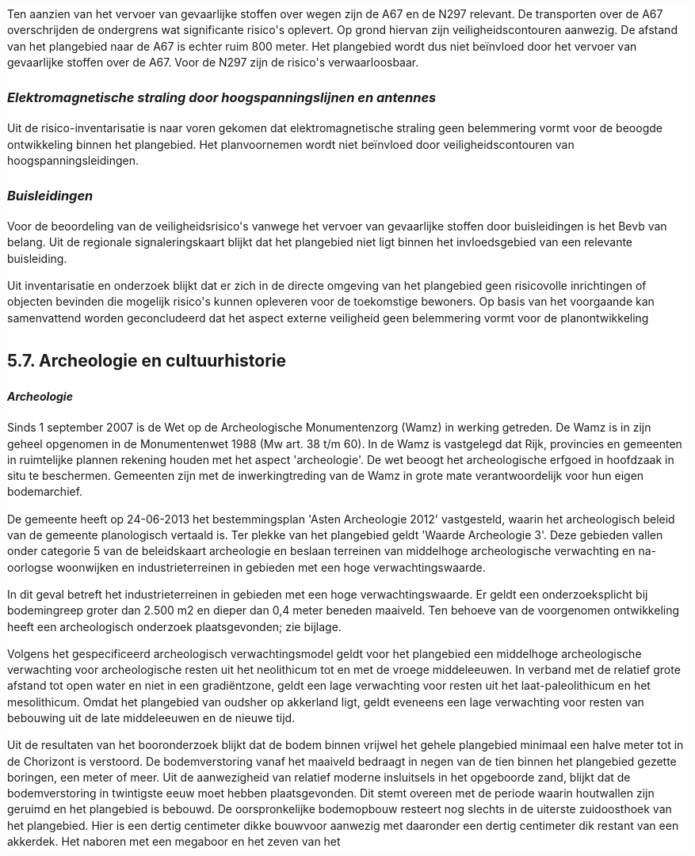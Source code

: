 Ten aanzien van het vervoer van gevaarlijke stoffen over wegen zijn de A67 en de N297 relevant. De transporten over de A67 overschrijden de ondergrens wat significante risico's oplevert. Op grond hiervan zijn veiligheidscontouren aanwezig. De afstand van het plangebied naar de A67 is echter ruim 800 meter. Het plangebied wordt dus niet beïnvloed door het vervoer van gevaarlijke stoffen over de A67. Voor de N297 zijn de risico's verwaarloosbaar.

### *Elektromagnetische straling door hoogspanningslijnen en antennes*

Uit de risico-inventarisatie is naar voren gekomen dat elektromagnetische straling geen belemmering vormt voor de beoogde ontwikkeling binnen het plangebied. Het planvoornemen wordt niet beïnvloed door veiligheidscontouren van hoogspanningsleidingen.

### *Buisleidingen*

Voor de beoordeling van de veiligheidsrisico's vanwege het vervoer van gevaarlijke stoffen door buisleidingen is het Bevb van belang. Uit de regionale signaleringskaart blijkt dat het plangebied niet ligt binnen het invloedsgebied van een relevante buisleiding.

Uit inventarisatie en onderzoek blijkt dat er zich in de directe omgeving van het plangebied geen risicovolle inrichtingen of objecten bevinden die mogelijk risico's kunnen opleveren voor de toekomstige bewoners. Op basis van het voorgaande kan samenvattend worden geconcludeerd dat het aspect externe veiligheid geen belemmering vormt voor de planontwikkeling

## **5.7. Archeologie en cultuurhistorie**

#### *Archeologie*

Sinds 1 september 2007 is de Wet op de Archeologische Monumentenzorg (Wamz) in werking getreden. De Wamz is in zijn geheel opgenomen in de Monumentenwet 1988 (Mw art. 38 t/m 60). In de Wamz is vastgelegd dat Rijk, provincies en gemeenten in ruimtelijke plannen rekening houden met het aspect 'archeologie'. De wet beoogt het archeologische erfgoed in hoofdzaak in situ te beschermen. Gemeenten zijn met de inwerkingtreding van de Wamz in grote mate verantwoordelijk voor hun eigen bodemarchief.

De gemeente heeft op 24-06-2013 het bestemmingsplan 'Asten Archeologie 2012' vastgesteld, waarin het archeologisch beleid van de gemeente planologisch vertaald is. Ter plekke van het plangebied geldt 'Waarde Archeologie 3'. Deze gebieden vallen onder categorie 5 van de beleidskaart archeologie en beslaan terreinen van middelhoge archeologische verwachting en na-oorlogse woonwijken en industrieterreinen in gebieden met een hoge verwachtingswaarde.

In dit geval betreft het industrieterreinen in gebieden met een hoge verwachtingswaarde. Er geldt een onderzoeksplicht bij bodemingreep groter dan 2.500 m2 en dieper dan 0,4 meter beneden maaiveld. Ten behoeve van de voorgenomen ontwikkeling heeft een archeologisch onderzoek plaatsgevonden; zie bijlage.

Volgens het gespecificeerd archeologisch verwachtingsmodel geldt voor het plangebied een middelhoge archeologische verwachting voor archeologische resten uit het neolithicum tot en met de vroege middeleeuwen. In verband met de relatief grote afstand tot open water en niet in een gradiëntzone, geldt een lage verwachting voor resten uit het laat-paleolithicum en het mesolithicum. Omdat het plangebied van oudsher op akkerland ligt, geldt eveneens een lage verwachting voor resten van bebouwing uit de late middeleeuwen en de nieuwe tijd.

Uit de resultaten van het booronderzoek blijkt dat de bodem binnen vrijwel het gehele plangebied minimaal een halve meter tot in de Chorizont is verstoord. De bodemverstoring vanaf het maaiveld bedraagt in negen van de tien binnen het plangebied gezette boringen, een meter of meer. Uit de aanwezigheid van relatief moderne insluitsels in het opgeboorde zand, blijkt dat de bodemverstoring in twintigste eeuw moet hebben plaatsgevonden. Dit stemt overeen met de periode waarin houtwallen zijn geruimd en het plangebied is bebouwd. De oorspronkelijke bodemopbouw resteert nog slechts in de uiterste zuidoosthoek van het plangebied. Hier is een dertig centimeter dikke bouwvoor aanwezig met daaronder een dertig centimeter dik restant van een akkerdek. Het naboren met een megaboor en het zeven van het
